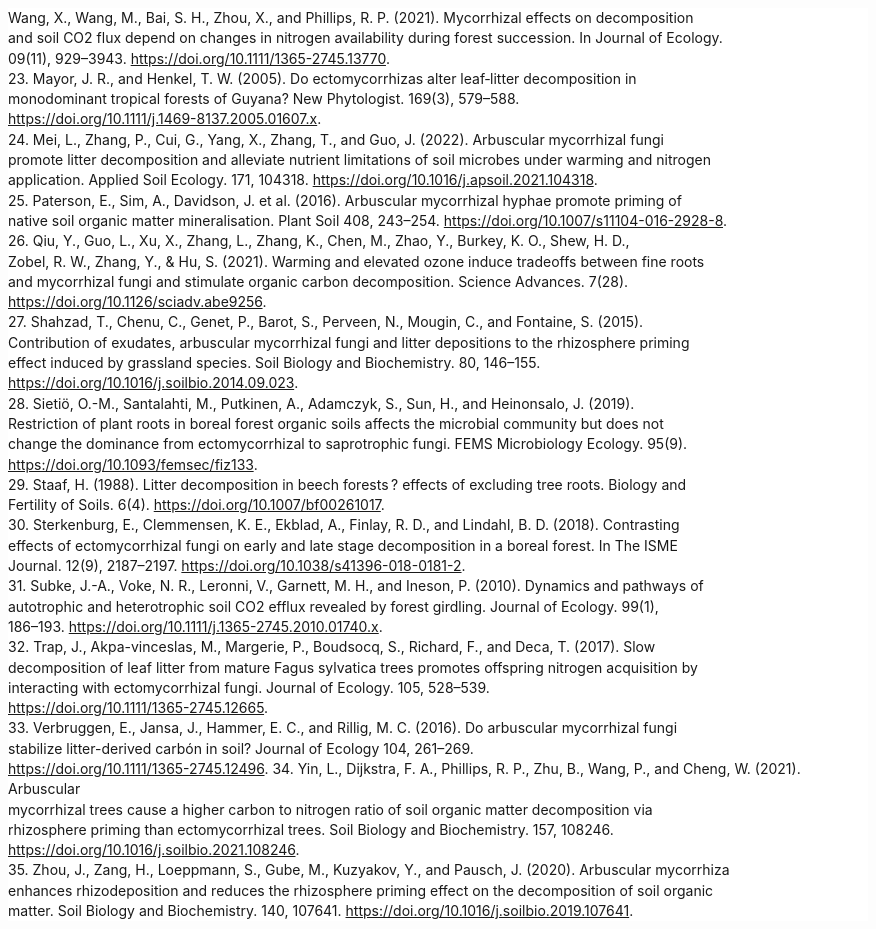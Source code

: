 Wang, X., Wang, M., Bai, S. H., Zhou, X., and Phillips, R. P. (2021). Mycorrhizal effects on decomposition  
and soil CO2 flux depend on changes in nitrogen availability during forest succession. In Journal of Ecology.  
09(11), 929–3943. https://doi.org/10.1111/1365-2745.13770.  
23. Mayor, J. R., and Henkel, T. W. (2005). Do ectomycorrhizas alter leaf‐litter decomposition in  
monodominant tropical forests of Guyana? New Phytologist. 169(3), 579–588.  
https://doi.org/10.1111/j.1469-8137.2005.01607.x.  
24. Mei, L., Zhang, P., Cui, G., Yang, X., Zhang, T., and Guo, J. (2022). Arbuscular mycorrhizal fungi  
promote litter decomposition and alleviate nutrient limitations of soil microbes under warming and nitrogen  
application. Applied Soil Ecology. 171, 104318. https://doi.org/10.1016/j.apsoil.2021.104318.  
25. Paterson, E., Sim, A., Davidson, J. et al. (2016). Arbuscular mycorrhizal hyphae promote priming of  
native soil organic matter mineralisation. Plant Soil 408, 243–254. https://doi.org/10.1007/s11104-016-2928-8.    
26. Qiu, Y., Guo, L., Xu, X., Zhang, L., Zhang, K., Chen, M., Zhao, Y., Burkey, K. O., Shew, H. D.,  
Zobel, R. W., Zhang, Y., & Hu, S. (2021). Warming and elevated ozone induce tradeoffs between fine roots  
and mycorrhizal fungi and stimulate organic carbon decomposition. Science Advances. 7(28).  
https://doi.org/10.1126/sciadv.abe9256.  
27. Shahzad, T., Chenu, C., Genet, P., Barot, S., Perveen, N., Mougin, C., and Fontaine, S. (2015).  
Contribution of exudates, arbuscular mycorrhizal fungi and litter depositions to the rhizosphere priming  
effect induced by grassland species. Soil Biology and Biochemistry. 80, 146–155.   
https://doi.org/10.1016/j.soilbio.2014.09.023.  
28. Sietiö, O.-M., Santalahti, M., Putkinen, A., Adamczyk, S., Sun, H., and Heinonsalo, J. (2019).  
Restriction of plant roots in boreal forest organic soils affects the microbial community but does not  
change the dominance from ectomycorrhizal to saprotrophic fungi. FEMS Microbiology Ecology. 95(9).  
https://doi.org/10.1093/femsec/fiz133.  
29. Staaf, H. (1988). Litter decomposition in beech forests ? effects of excluding tree roots. Biology and  
Fertility of Soils. 6(4). https://doi.org/10.1007/bf00261017.  
30. Sterkenburg, E., Clemmensen, K. E., Ekblad, A., Finlay, R. D., and Lindahl, B. D. (2018). Contrasting  
effects of ectomycorrhizal fungi on early and late stage decomposition in a boreal forest. In The ISME  
Journal. 12(9), 2187–2197. https://doi.org/10.1038/s41396-018-0181-2.  
31. Subke, J.-A., Voke, N. R., Leronni, V., Garnett, M. H., and Ineson, P. (2010). Dynamics and pathways of  
autotrophic and heterotrophic soil CO2 efflux revealed by forest girdling. Journal of Ecology. 99(1),  
186–193. https://doi.org/10.1111/j.1365-2745.2010.01740.x.  
32. Trap, J., Akpa-vinceslas, M., Margerie, P., Boudsocq, S., Richard, F., and Deca, T. (2017). Slow  
decomposition of leaf litter from mature Fagus sylvatica trees promotes offspring nitrogen acquisition by  
interacting with ectomycorrhizal fungi. Journal of Ecology. 105, 528–539.  
https://doi.org/10.1111/1365-2745.12665.  
33. Verbruggen, E., Jansa, J., Hammer, E. C., and Rillig, M. C. (2016). Do arbuscular mycorrhizal fungi  
stabilize litter-derived carbón in soil? Journal of Ecology 104, 261–269.  
https://doi.org/10.1111/1365-2745.12496.
34. Yin, L., Dijkstra, F. A., Phillips, R. P., Zhu, B., Wang, P., and Cheng, W. (2021). Arbuscular  
mycorrhizal trees cause a higher carbon to nitrogen ratio of soil organic matter decomposition via  
rhizosphere priming than ectomycorrhizal trees. Soil Biology and Biochemistry. 157, 108246.  
https://doi.org/10.1016/j.soilbio.2021.108246.  
35. Zhou, J., Zang, H., Loeppmann, S., Gube, M., Kuzyakov, Y., and Pausch, J. (2020). Arbuscular mycorrhiza  
enhances rhizodeposition and reduces the rhizosphere priming effect on the decomposition of soil organic  
matter. Soil Biology and Biochemistry. 140, 107641. https://doi.org/10.1016/j.soilbio.2019.107641.  